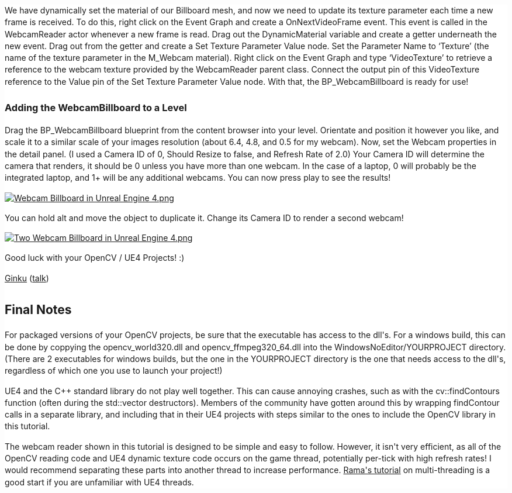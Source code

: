 We have dynamically set the material of our Billboard mesh, and now we need to update its texture parameter each time a new frame is received. To do this, right click on the Event Graph and create a OnNextVideoFrame event. This event is called in the WebcamReader actor whenever a new frame is read. Drag out the DynamicMaterial variable and create a getter underneath the new event. Drag out from the getter and create a Set Texture Parameter Value node. Set the Parameter Name to ‘Texture’ (the name of the texture parameter in the M\_Webcam material). Right click on the Event Graph and type ‘VideoTexture’ to retrieve a reference to the webcam texture provided by the WebcamReader parent class. Connect the output pin of this VideoTexture reference to the Value pin of the Set Texture Parameter Value node. With that, the BP\_WebcamBillboard is ready for use!

### Adding the WebcamBillboard to a Level

Drag the BP\_WebcamBillboard blueprint from the content browser into your level. Orientate and position it however you like, and scale it to a similar scale of your images resolution (about 6.4, 4.8, and 0.5 for my webcam). Now, set the Webcam properties in the detail panel. (I used a Camera ID of 0, Should Resize to false, and Refresh Rate of 2.0) Your Camera ID will determine the camera that renders, it should be 0 unless you have more than one webcam. In the case of a laptop, 0 will probably be the integrated laptop, and 1+ will be any additional webcams. You can now press play to see the results!

[![Webcam Billboard in Unreal Engine 4.png](https://d26ilriwvtzlb.cloudfront.net/3/35/Webcam_Billboard_in_Unreal_Engine_4.png)](/index.php?title=File:Webcam_Billboard_in_Unreal_Engine_4.png)

You can hold alt and move the object to duplicate it. Change its Camera ID to render a second webcam!

[![Two Webcam Billboard in Unreal Engine 4.png](https://d26ilriwvtzlb.cloudfront.net/f/f6/Two_Webcam_Billboard_in_Unreal_Engine_4.png)](/index.php?title=File:Two_Webcam_Billboard_in_Unreal_Engine_4.png)

Good luck with your OpenCV / UE4 Projects! :)

[Ginku](/index.php?title=User:Ginku&action=edit&redlink=1 "User:Ginku (page does not exist)") ([talk](/index.php?title=User_talk:Ginku "User talk:Ginku"))

Final Notes
-----------

For packaged versions of your OpenCV projects, be sure that the executable has access to the dll's. For a windows build, this can be done by coppying the opencv\_world320.dll and opencv\_ffmpeg320\_64.dll into the WindowsNoEditor/YOURPROJECT directory. (There are 2 executables for windows builds, but the one in the YOURPROJECT directory is the one that needs access to the dll's, regardless of which one you use to launch your project!)

UE4 and the C++ standard library do not play well together. This can cause annoying crashes, such as with the cv::findContours function (often during the std::vector destructors). Members of the community have gotten around this by wrapping findContour calls in a separate library, and including that in their UE4 projects with steps similar to the ones to include the OpenCV library in this tutorial.

The webcam reader shown in this tutorial is designed to be simple and easy to follow. However, it isn't very efficient, as all of the OpenCV reading code and UE4 dynamic texture code occurs on the game thread, potentially per-tick with high refresh rates! I would recommend separating these parts into another thread to increase performance. [Rama's tutorial](https://wiki.unrealengine.com/Multi-Threading:_How_to_Create_Threads_in_UE4) on multi-threading is a good start if you are unfamiliar with UE4 threads.
